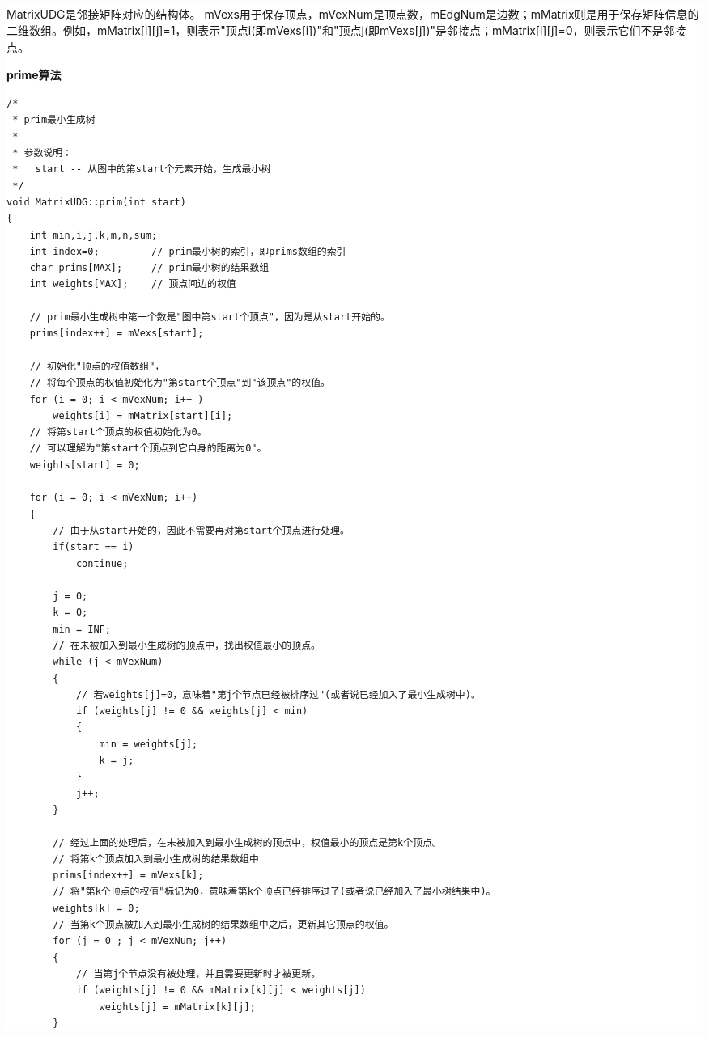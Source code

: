 MatrixUDG是邻接矩阵对应的结构体。 
mVexs用于保存顶点，mVexNum是顶点数，mEdgNum是边数；mMatrix则是用于保存矩阵信息的二维数组。例如，mMatrix[i][j]=1，则表示"顶点i(即mVexs[i])"和"顶点j(即mVexs[j])"是邻接点；mMatrix[i][j]=0，则表示它们不是邻接点。


**prime算法** 

```
/*
 * prim最小生成树
 *
 * 参数说明：
 *   start -- 从图中的第start个元素开始，生成最小树
 */
void MatrixUDG::prim(int start)
{
    int min,i,j,k,m,n,sum;
    int index=0;         // prim最小树的索引，即prims数组的索引
    char prims[MAX];     // prim最小树的结果数组
    int weights[MAX];    // 顶点间边的权值

    // prim最小生成树中第一个数是"图中第start个顶点"，因为是从start开始的。
    prims[index++] = mVexs[start];

    // 初始化"顶点的权值数组"，
    // 将每个顶点的权值初始化为"第start个顶点"到"该顶点"的权值。
    for (i = 0; i < mVexNum; i++ )
        weights[i] = mMatrix[start][i];
    // 将第start个顶点的权值初始化为0。
    // 可以理解为"第start个顶点到它自身的距离为0"。
    weights[start] = 0;

    for (i = 0; i < mVexNum; i++)
    {
        // 由于从start开始的，因此不需要再对第start个顶点进行处理。
        if(start == i)
            continue;

        j = 0;
        k = 0;
        min = INF;
        // 在未被加入到最小生成树的顶点中，找出权值最小的顶点。
        while (j < mVexNum)
        {
            // 若weights[j]=0，意味着"第j个节点已经被排序过"(或者说已经加入了最小生成树中)。
            if (weights[j] != 0 && weights[j] < min)
            {
                min = weights[j];
                k = j;
            }
            j++;
        }

        // 经过上面的处理后，在未被加入到最小生成树的顶点中，权值最小的顶点是第k个顶点。
        // 将第k个顶点加入到最小生成树的结果数组中
        prims[index++] = mVexs[k];
        // 将"第k个顶点的权值"标记为0，意味着第k个顶点已经排序过了(或者说已经加入了最小树结果中)。
        weights[k] = 0;
        // 当第k个顶点被加入到最小生成树的结果数组中之后，更新其它顶点的权值。
        for (j = 0 ; j < mVexNum; j++)
        {
            // 当第j个节点没有被处理，并且需要更新时才被更新。
            if (weights[j] != 0 && mMatrix[k][j] < weights[j])
                weights[j] = mMatrix[k][j];
        }
```